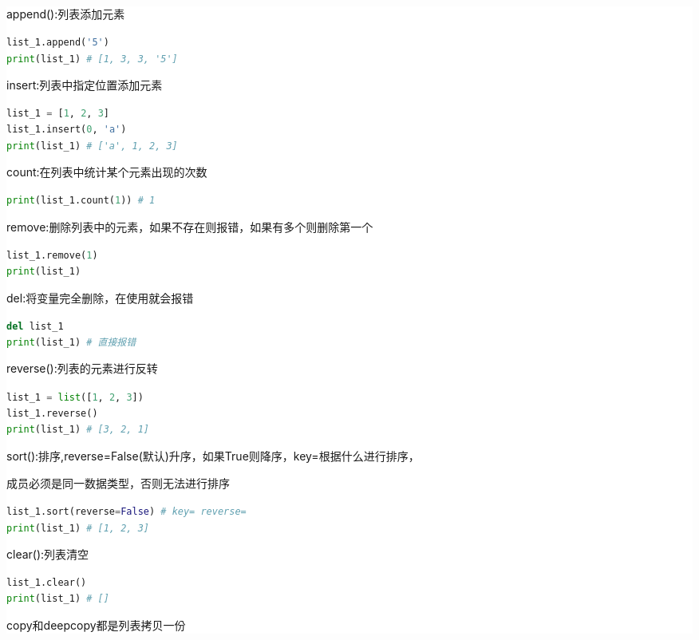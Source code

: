append():列表添加元素

```python
list_1.append('5')
print(list_1) # [1, 3, 3, '5']
```

insert:列表中指定位置添加元素

```python
list_1 = [1, 2, 3]
list_1.insert(0, 'a')
print(list_1) # ['a', 1, 2, 3]
```

count:在列表中统计某个元素出现的次数

```python
print(list_1.count(1)) # 1
```

remove:删除列表中的元素，如果不存在则报错，如果有多个则删除第一个

```python
list_1.remove(1)
print(list_1)
```

del:将变量完全删除，在使用就会报错

```python
del list_1
print(list_1) # 直接报错
```

reverse():列表的元素进行反转

```python
list_1 = list([1, 2, 3])
list_1.reverse()
print(list_1) # [3, 2, 1]
```

sort():排序,reverse=False(默认)升序，如果True则降序，key=根据什么进行排序，

成员必须是同一数据类型，否则无法进行排序

```python
list_1.sort(reverse=False) # key= reverse=
print(list_1) # [1, 2, 3]
```

clear():列表清空



```python
list_1.clear()
print(list_1) # []
```



copy和deepcopy都是列表拷贝一份
